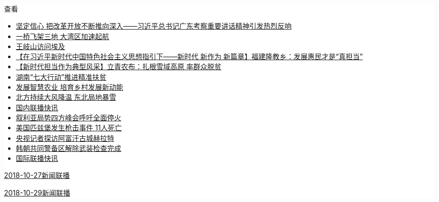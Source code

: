  查看
 

* [坚定信心 把改革开放不断推向深入——习近平总书记广东考察重要讲话精神引发热烈反响](#坚定信心-把改革开放不断推向深入——习近平总书记广东考察重要讲话精神引发热烈反响)
* [一桥飞架三地 大湾区加速起航](#一桥飞架三地-大湾区加速起航)
* [王岐山访问埃及](#王岐山访问埃及)
* [【在习近平新时代中国特色社会主义思想指引下——新时代 新作为 新篇章】福建隆教乡：发展惠民才是“真担当”](#【在习近平新时代中国特色社会主义思想指引下——新时代-新作为-新篇章】福建隆教乡：发展惠民才是“真担当”)
* [【新时代担当作为典型风采】立青农布：扎根雪域高原 率群众脱贫](#【新时代担当作为典型风采】立青农布：扎根雪域高原-率群众脱贫)
* [湖南“七大行动”推进精准扶贫](#湖南“七大行动”推进精准扶贫)
* [发展智慧农业 培育乡村发展新动能](#发展智慧农业-培育乡村发展新动能)
* [北方持续大风降温 东北局地暴雪](#北方持续大风降温-东北局地暴雪)
* [国内联播快讯](#国内联播快讯)
* [叙利亚局势四方峰会呼吁全面停火](#叙利亚局势四方峰会呼吁全面停火)
* [美国匹兹堡发生枪击事件 11人死亡](#美国匹兹堡发生枪击事件-11人死亡)
* [央视记者探访阿富汗古城赫拉特](#央视记者探访阿富汗古城赫拉特)
* [韩朝共同警备区解除武装检查完成](#韩朝共同警备区解除武装检查完成)
* [国际联播快讯](#国际联播快讯)






[2018-10-27新闻联播](/xinwenlianbo/20181027)


[2018-10-29新闻联播](/xinwenlianbo/20181029)



